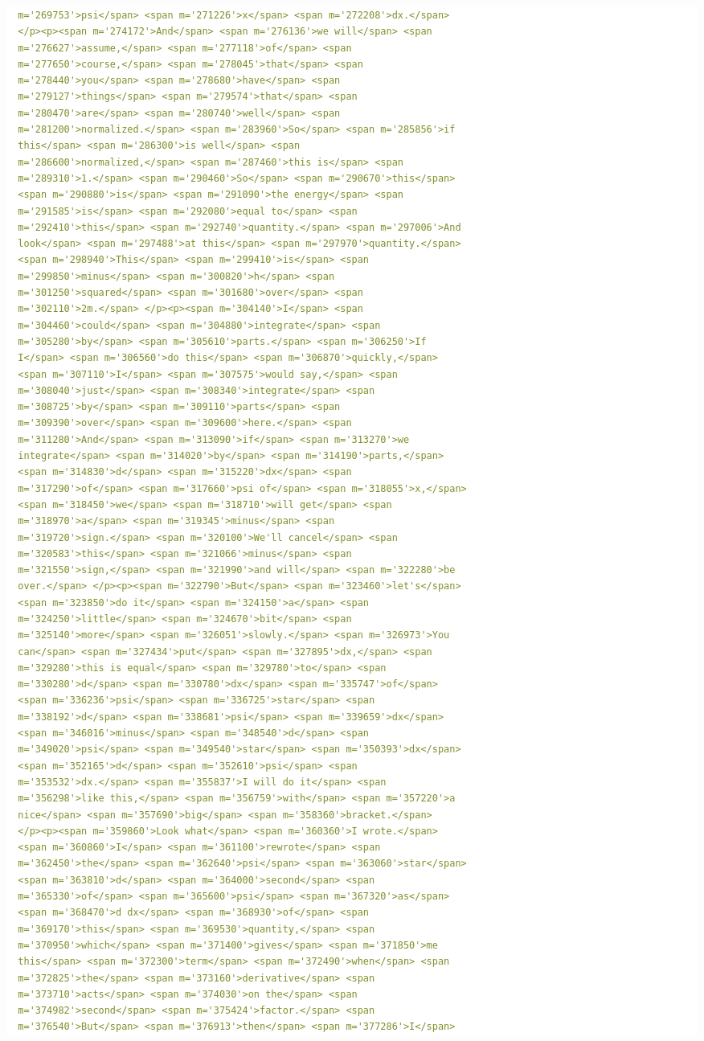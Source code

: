 ```yaml
  m='269753'>psi</span> <span m='271226'>x</span> <span m='272208'>dx.</span>
  </p><p><span m='274172'>And</span> <span m='276136'>we will</span> <span
  m='276627'>assume,</span> <span m='277118'>of</span> <span
  m='277650'>course,</span> <span m='278045'>that</span> <span
  m='278440'>you</span> <span m='278680'>have</span> <span
  m='279127'>things</span> <span m='279574'>that</span> <span
  m='280470'>are</span> <span m='280740'>well</span> <span
  m='281200'>normalized.</span> <span m='283960'>So</span> <span m='285856'>if
  this</span> <span m='286300'>is well</span> <span
  m='286600'>normalized,</span> <span m='287460'>this is</span> <span
  m='289310'>1.</span> <span m='290460'>So</span> <span m='290670'>this</span>
  <span m='290880'>is</span> <span m='291090'>the energy</span> <span
  m='291585'>is</span> <span m='292080'>equal to</span> <span
  m='292410'>this</span> <span m='292740'>quantity.</span> <span m='297006'>And
  look</span> <span m='297488'>at this</span> <span m='297970'>quantity.</span>
  <span m='298940'>This</span> <span m='299410'>is</span> <span
  m='299850'>minus</span> <span m='300820'>h</span> <span
  m='301250'>squared</span> <span m='301680'>over</span> <span
  m='302110'>2m.</span> </p><p><span m='304140'>I</span> <span
  m='304460'>could</span> <span m='304880'>integrate</span> <span
  m='305280'>by</span> <span m='305610'>parts.</span> <span m='306250'>If
  I</span> <span m='306560'>do this</span> <span m='306870'>quickly,</span>
  <span m='307110'>I</span> <span m='307575'>would say,</span> <span
  m='308040'>just</span> <span m='308340'>integrate</span> <span
  m='308725'>by</span> <span m='309110'>parts</span> <span
  m='309390'>over</span> <span m='309600'>here.</span> <span
  m='311280'>And</span> <span m='313090'>if</span> <span m='313270'>we
  integrate</span> <span m='314020'>by</span> <span m='314190'>parts,</span>
  <span m='314830'>d</span> <span m='315220'>dx</span> <span
  m='317290'>of</span> <span m='317660'>psi of</span> <span m='318055'>x,</span>
  <span m='318450'>we</span> <span m='318710'>will get</span> <span
  m='318970'>a</span> <span m='319345'>minus</span> <span
  m='319720'>sign.</span> <span m='320100'>We'll cancel</span> <span
  m='320583'>this</span> <span m='321066'>minus</span> <span
  m='321550'>sign,</span> <span m='321990'>and will</span> <span m='322280'>be
  over.</span> </p><p><span m='322790'>But</span> <span m='323460'>let's</span>
  <span m='323850'>do it</span> <span m='324150'>a</span> <span
  m='324250'>little</span> <span m='324670'>bit</span> <span
  m='325140'>more</span> <span m='326051'>slowly.</span> <span m='326973'>You
  can</span> <span m='327434'>put</span> <span m='327895'>dx,</span> <span
  m='329280'>this is equal</span> <span m='329780'>to</span> <span
  m='330280'>d</span> <span m='330780'>dx</span> <span m='335747'>of</span>
  <span m='336236'>psi</span> <span m='336725'>star</span> <span
  m='338192'>d</span> <span m='338681'>psi</span> <span m='339659'>dx</span>
  <span m='346016'>minus</span> <span m='348540'>d</span> <span
  m='349020'>psi</span> <span m='349540'>star</span> <span m='350393'>dx</span>
  <span m='352165'>d</span> <span m='352610'>psi</span> <span
  m='353532'>dx.</span> <span m='355837'>I will do it</span> <span
  m='356298'>like this,</span> <span m='356759'>with</span> <span m='357220'>a
  nice</span> <span m='357690'>big</span> <span m='358360'>bracket.</span>
  </p><p><span m='359860'>Look what</span> <span m='360360'>I wrote.</span>
  <span m='360860'>I</span> <span m='361100'>rewrote</span> <span
  m='362450'>the</span> <span m='362640'>psi</span> <span m='363060'>star</span>
  <span m='363810'>d</span> <span m='364000'>second</span> <span
  m='365330'>of</span> <span m='365600'>psi</span> <span m='367320'>as</span>
  <span m='368470'>d dx</span> <span m='368930'>of</span> <span
  m='369170'>this</span> <span m='369530'>quantity,</span> <span
  m='370950'>which</span> <span m='371400'>gives</span> <span m='371850'>me
  this</span> <span m='372300'>term</span> <span m='372490'>when</span> <span
  m='372825'>the</span> <span m='373160'>derivative</span> <span
  m='373710'>acts</span> <span m='374030'>on the</span> <span
  m='374982'>second</span> <span m='375424'>factor.</span> <span
  m='376540'>But</span> <span m='376913'>then</span> <span m='377286'>I</span>
```